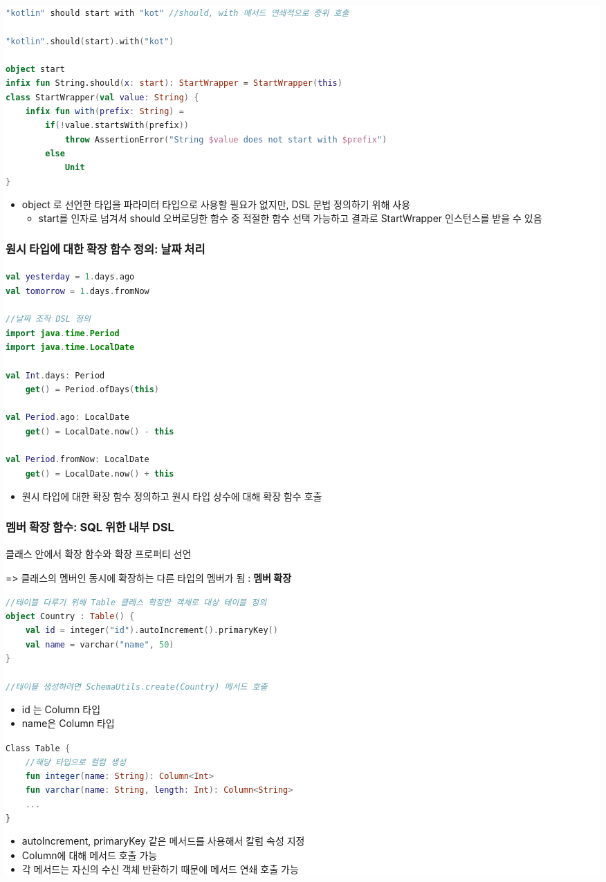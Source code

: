 ```kt
"kotlin" should start with "kot" //should, with 메서드 연쇄적으로 중위 호출

"kotlin".should(start).with("kot")

object start 
infix fun String.should(x: start): StartWrapper = StartWrapper(this)
class StartWrapper(val value: String) {
    infix fun with(prefix: String) = 
        if(!value.startsWith(prefix)) 
            throw AssertionError("String $value does not start with $prefix")
        else
            Unit
}
```
- object 로 선언한 타입을 파라미터 타입으로 사용할 필요가 없지만, DSL 문법 정의하기 위해 사용
  - start를 인자로 넘겨서 should 오버로딩한 함수 중 적절한 함수 선택 가능하고 결과로 StartWrapper 인스턴스를 받을 수 있음

### 원시 타입에 대한 확장 함수 정의: 날짜 처리
```kt
val yesterday = 1.days.ago
val tomorrow = 1.days.fromNow

//날짜 조작 DSL 정의
import java.time.Period
import java.time.LocalDate

val Int.days: Period
    get() = Period.ofDays(this)

val Period.ago: LocalDate
    get() = LocalDate.now() - this

val Period.fromNow: LocalDate
    get() = LocalDate.now() + this
```
- 원시 타입에 대한 확장 함수 정의하고 원시 타입 상수에 대해 확장 함수 호출

### 멤버 확장 함수: SQL 위한 내부 DSL
클래스 안에서 확장 함수와 확장 프로퍼티 선언

=> 클래스의 멤버인 동시에 확장하는 다른 타입의 멤버가 됨 : **멤버 확장**

```kt
//테이블 다루기 위해 Table 클래스 확장한 객체로 대상 테이블 정의
object Country : Table() {
    val id = integer("id").autoIncrement().primaryKey()
    val name = varchar("name", 50)
}

//테이블 생성하려면 SchemaUtils.create(Country) 메서드 호출
```
- id 는 Column<Int> 타입
- name은 Column<String> 타입
```kt
Class Table {
    //해당 타입으로 컬럼 생성
    fun integer(name: String): Column<Int>
    fun varchar(name: String, length: Int): Column<String>
    ...
}
```
- autoIncrement, primaryKey 같은 메서드를 사용해서 칼럼 속성 지정
- Column에 대해 메서드 호출 가능
- 각 메서드는 자신의 수신 객체 반환하기 때문에 메서드 연쇄 호출 가능
```kt
```